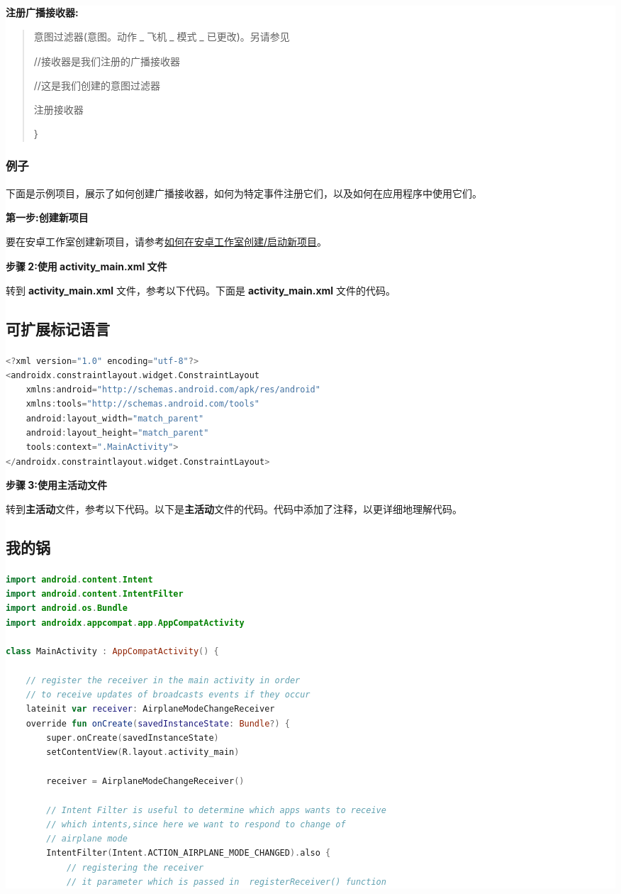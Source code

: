 **注册广播接收器:**

> 意图过滤器(意图。动作 _ 飞机 _ 模式 _ 已更改)。另请参见
> 
> //接收器是我们注册的广播接收器
> 
> //这是我们创建的意图过滤器
> 
> 注册接收器
> 
> }

### 例子

下面是示例项目，展示了如何创建广播接收器，如何为特定事件注册它们，以及如何在应用程序中使用它们。

**第一步:创建新项目**

要在安卓工作室创建新项目，请参考[如何在安卓工作室创建/启动新项目](https://www.geeksforgeeks.org/android-how-to-create-start-a-new-project-in-android-studio/)。

**步骤 2:使用 activity_main.xml 文件**

转到 **activity_main.xml** 文件，参考以下代码。下面是 **activity_main.xml** 文件的代码。

## 可扩展标记语言

```kt
<?xml version="1.0" encoding="utf-8"?>
<androidx.constraintlayout.widget.ConstraintLayout
    xmlns:android="http://schemas.android.com/apk/res/android"
    xmlns:tools="http://schemas.android.com/tools"
    android:layout_width="match_parent"
    android:layout_height="match_parent"
    tools:context=".MainActivity">
</androidx.constraintlayout.widget.ConstraintLayout>
```

**步骤 3:使用主活动文件**

转到**主活动**文件，参考以下代码。以下是**主活动**文件的代码。代码中添加了注释，以更详细地理解代码。

## 我的锅

```kt
import android.content.Intent
import android.content.IntentFilter
import android.os.Bundle
import androidx.appcompat.app.AppCompatActivity

class MainActivity : AppCompatActivity() {

    // register the receiver in the main activity in order
    // to receive updates of broadcasts events if they occur
    lateinit var receiver: AirplaneModeChangeReceiver
    override fun onCreate(savedInstanceState: Bundle?) {
        super.onCreate(savedInstanceState)
        setContentView(R.layout.activity_main)

        receiver = AirplaneModeChangeReceiver()

        // Intent Filter is useful to determine which apps wants to receive
        // which intents,since here we want to respond to change of
        // airplane mode
        IntentFilter(Intent.ACTION_AIRPLANE_MODE_CHANGED).also {
            // registering the receiver
            // it parameter which is passed in  registerReceiver() function
```